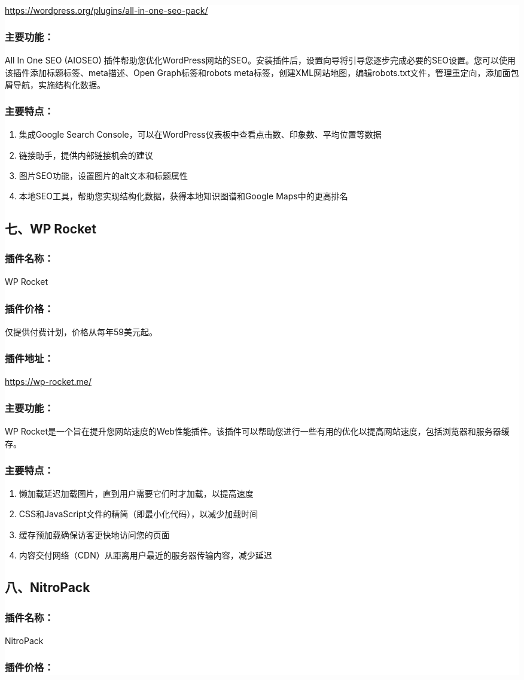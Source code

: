 https://wordpress.org/plugins/all-in-one-seo-pack/

### 主要功能：

All In One SEO (AIOSEO) 插件帮助您优化WordPress网站的SEO。安装插件后，设置向导将引导您逐步完成必要的SEO设置。您可以使用该插件添加标题标签、meta描述、Open Graph标签和robots meta标签，创建XML网站地图，编辑robots.txt文件，管理重定向，添加面包屑导航，实施结构化数据。

### 主要特点：

1. 集成Google Search Console，可以在WordPress仪表板中查看点击数、印象数、平均位置等数据
    
2. 链接助手，提供内部链接机会的建议
    
3. 图片SEO功能，设置图片的alt文本和标题属性
    
4. 本地SEO工具，帮助您实现结构化数据，获得本地知识图谱和Google Maps中的更高排名
    

## 七、WP Rocket

### 插件名称：

WP Rocket

### 插件价格：

仅提供付费计划，价格从每年59美元起。

### 插件地址：

https://wp-rocket.me/

### 主要功能：

WP Rocket是一个旨在提升您网站速度的Web性能插件。该插件可以帮助您进行一些有用的优化以提高网站速度，包括浏览器和服务器缓存。

### 主要特点：

1. 懒加载延迟加载图片，直到用户需要它们时才加载，以提高速度
    
2. CSS和JavaScript文件的精简（即最小化代码），以减少加载时间
    
3. 缓存预加载确保访客更快地访问您的页面
    
4. 内容交付网络（CDN）从距离用户最近的服务器传输内容，减少延迟
    

## 八、NitroPack

### 插件名称：

NitroPack

### 插件价格：
